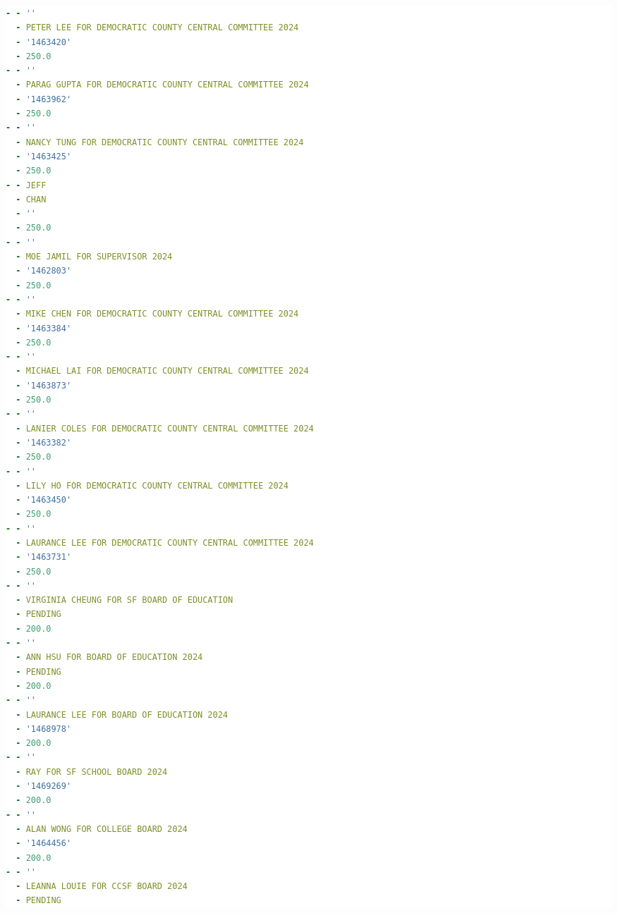 ```yaml
- - ''
  - PETER LEE FOR DEMOCRATIC COUNTY CENTRAL COMMITTEE 2024
  - '1463420'
  - 250.0
- - ''
  - PARAG GUPTA FOR DEMOCRATIC COUNTY CENTRAL COMMITTEE 2024
  - '1463962'
  - 250.0
- - ''
  - NANCY TUNG FOR DEMOCRATIC COUNTY CENTRAL COMMITTEE 2024
  - '1463425'
  - 250.0
- - JEFF
  - CHAN
  - ''
  - 250.0
- - ''
  - MOE JAMIL FOR SUPERVISOR 2024
  - '1462803'
  - 250.0
- - ''
  - MIKE CHEN FOR DEMOCRATIC COUNTY CENTRAL COMMITTEE 2024
  - '1463384'
  - 250.0
- - ''
  - MICHAEL LAI FOR DEMOCRATIC COUNTY CENTRAL COMMITTEE 2024
  - '1463873'
  - 250.0
- - ''
  - LANIER COLES FOR DEMOCRATIC COUNTY CENTRAL COMMITTEE 2024
  - '1463382'
  - 250.0
- - ''
  - LILY HO FOR DEMOCRATIC COUNTY CENTRAL COMMITTEE 2024
  - '1463450'
  - 250.0
- - ''
  - LAURANCE LEE FOR DEMOCRATIC COUNTY CENTRAL COMMITTEE 2024
  - '1463731'
  - 250.0
- - ''
  - VIRGINIA CHEUNG FOR SF BOARD OF EDUCATION
  - PENDING
  - 200.0
- - ''
  - ANN HSU FOR BOARD OF EDUCATION 2024
  - PENDING
  - 200.0
- - ''
  - LAURANCE LEE FOR BOARD OF EDUCATION 2024
  - '1468978'
  - 200.0
- - ''
  - RAY FOR SF SCHOOL BOARD 2024
  - '1469269'
  - 200.0
- - ''
  - ALAN WONG FOR COLLEGE BOARD 2024
  - '1464456'
  - 200.0
- - ''
  - LEANNA LOUIE FOR CCSF BOARD 2024
  - PENDING
```